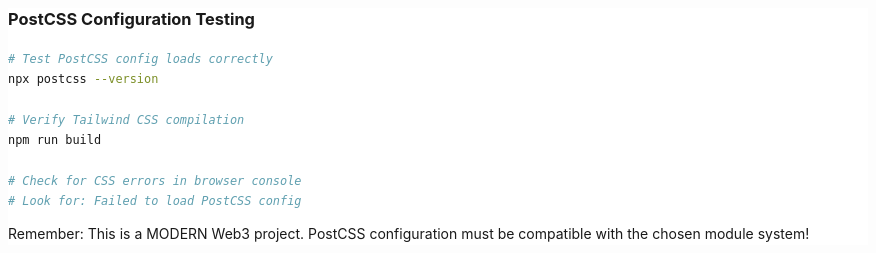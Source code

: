 ### PostCSS Configuration Testing
```bash
# Test PostCSS config loads correctly
npx postcss --version

# Verify Tailwind CSS compilation
npm run build

# Check for CSS errors in browser console
# Look for: Failed to load PostCSS config
```

Remember: This is a MODERN Web3 project. PostCSS configuration must be compatible with the chosen module system!